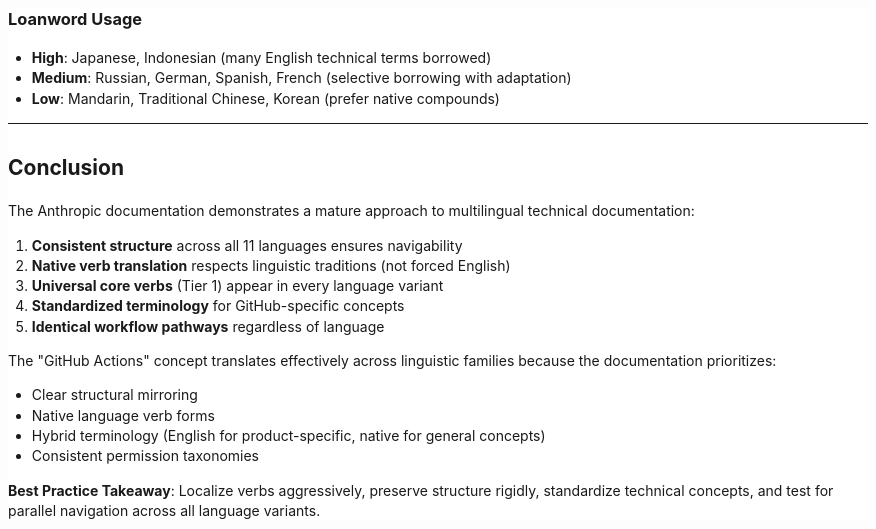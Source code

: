 ### Loanword Usage
- **High**: Japanese, Indonesian (many English technical terms borrowed)
- **Medium**: Russian, German, Spanish, French (selective borrowing with adaptation)
- **Low**: Mandarin, Traditional Chinese, Korean (prefer native compounds)

---

## Conclusion

The Anthropic documentation demonstrates a mature approach to multilingual technical documentation:

1. **Consistent structure** across all 11 languages ensures navigability
2. **Native verb translation** respects linguistic traditions (not forced English)
3. **Universal core verbs** (Tier 1) appear in every language variant
4. **Standardized terminology** for GitHub-specific concepts
5. **Identical workflow pathways** regardless of language

The "GitHub Actions" concept translates effectively across linguistic families because the documentation prioritizes:
- Clear structural mirroring
- Native language verb forms
- Hybrid terminology (English for product-specific, native for general concepts)
- Consistent permission taxonomies

**Best Practice Takeaway**: Localize verbs aggressively, preserve structure rigidly, standardize technical concepts, and test for parallel navigation across all language variants.

